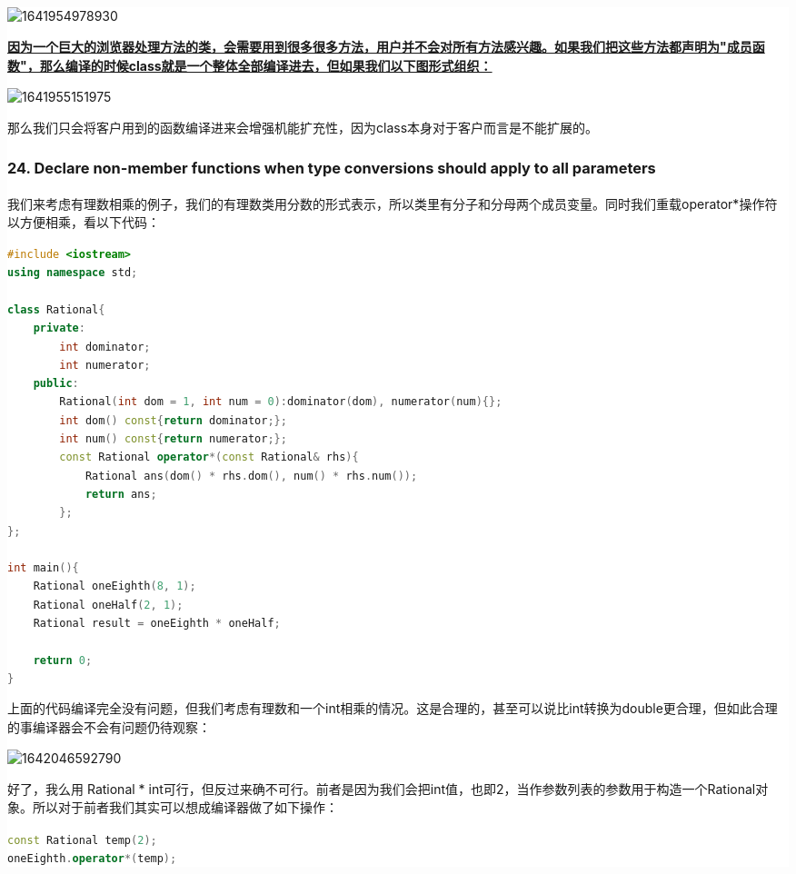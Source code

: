![1641954978930](C:\Users\user\AppData\Roaming\Typora\typora-user-images\1641954978930.png)

<u>**因为一个巨大的浏览器处理方法的类，会需要用到很多很多方法，用户并不会对所有方法感兴趣。如果我们把这些方法都声明为"成员函数"，那么编译的时候class就是一个整体全部编译进去，但如果我们以下图形式组织：**</u>

![1641955151975](C:\Users\user\AppData\Roaming\Typora\typora-user-images\1641955151975.png)

那么我们只会将客户用到的函数编译进来会增强机能扩充性，因为class本身对于客户而言是不能扩展的。



### 24. Declare non-member functions when type conversions should apply to all parameters

我们来考虑有理数相乘的例子，我们的有理数类用分数的形式表示，所以类里有分子和分母两个成员变量。同时我们重载operator*操作符以方便相乘，看以下代码：

```c++
#include <iostream>
using namespace std;

class Rational{
    private:
        int dominator;
        int numerator;
    public:
        Rational(int dom = 1, int num = 0):dominator(dom), numerator(num){};
        int dom() const{return dominator;};
        int num() const{return numerator;};
        const Rational operator*(const Rational& rhs){
            Rational ans(dom() * rhs.dom(), num() * rhs.num());
            return ans;
        };
};

int main(){
    Rational oneEighth(8, 1);
    Rational oneHalf(2, 1);
    Rational result = oneEighth * oneHalf;

    return 0;
}
```

上面的代码编译完全没有问题，但我们考虑有理数和一个int相乘的情况。这是合理的，甚至可以说比int转换为double更合理，但如此合理的事编译器会不会有问题仍待观察：

![1642046592790](C:\Users\user\AppData\Roaming\Typora\typora-user-images\1642046592790.png)

好了，我么用 Rational * int可行，但反过来确不可行。前者是因为我们会把int值，也即2，当作参数列表的参数用于构造一个Rational对象。所以对于前者我们其实可以想成编译器做了如下操作：

```c++
const Rational temp(2);
oneEighth.operator*(temp);
```
